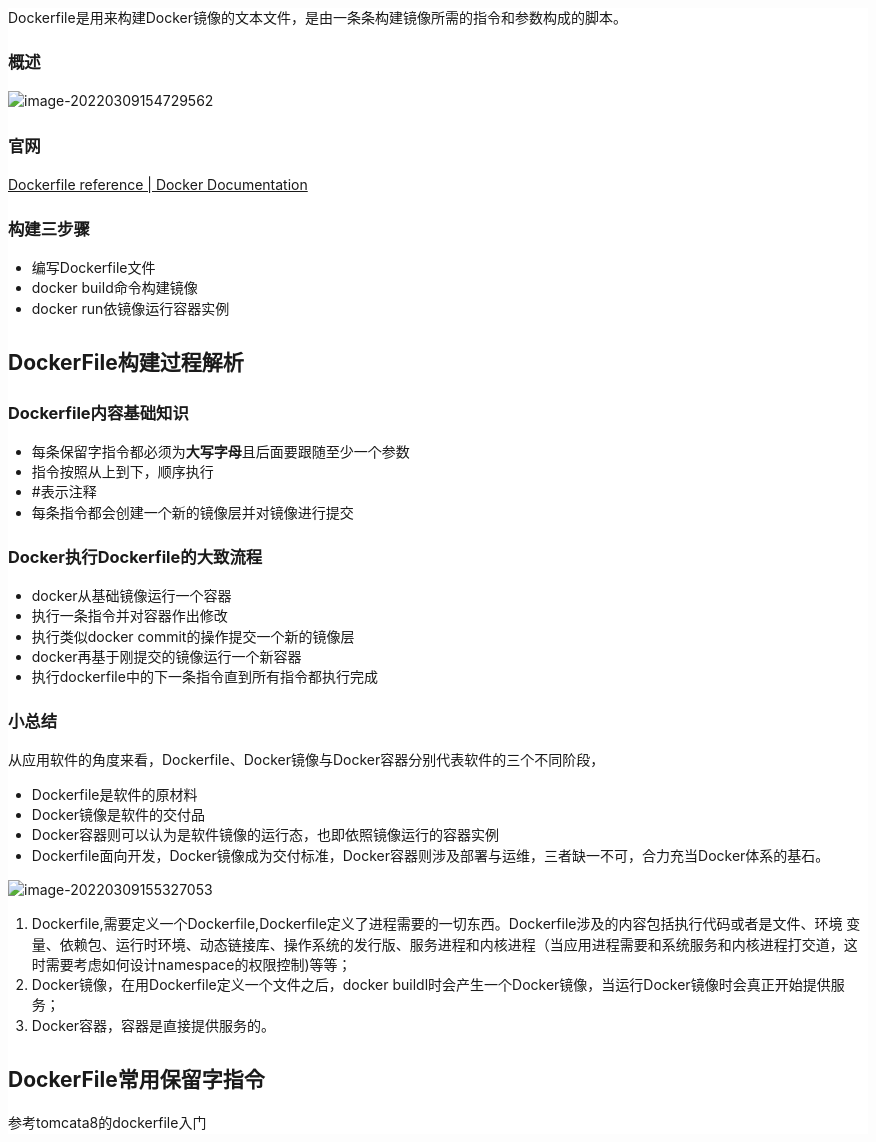 Dockerfile是用来构建Docker镜像的文本文件，是由一条条构建镜像所需的指令和参数构成的脚本。

### 概述

![image-20220309154729562](https://zhangyuyetypora.oss-cn-guangzhou.aliyuncs.com/typora-user-images/image-20220309154729562.png)

### 官网

[Dockerfile reference | Docker Documentation](https://docs.docker.com/engine/reference/builder/)

### 构建三步骤

- 编写Dockerfile文件
- docker build命令构建镜像
- docker run依镜像运行容器实例

## DockerFile构建过程解析

### Dockerfile内容基础知识

- 每条保留字指令都必须为**大写字母**且后面要跟随至少一个参数
- 指令按照从上到下，顺序执行
- #表示注释
- 每条指令都会创建一个新的镜像层并对镜像进行提交

### Docker执行Dockerfile的大致流程

- docker从基础镜像运行一个容器
- 执行一条指令并对容器作出修改
- 执行类似docker commit的操作提交一个新的镜像层
- docker再基于刚提交的镜像运行一个新容器
- 执行dockerfile中的下一条指令直到所有指令都执行完成

### 小总结

从应用软件的角度来看，Dockerfile、Docker镜像与Docker容器分别代表软件的三个不同阶段，

- Dockerfile是软件的原材料
- Docker镜像是软件的交付品
- Docker容器则可以认为是软件镜像的运行态，也即依照镜像运行的容器实例
- Dockerfile面向开发，Docker镜像成为交付标准，Docker容器则涉及部署与运维，三者缺一不可，合力充当Docker体系的基石。

![image-20220309155327053](https://zhangyuyetypora.oss-cn-guangzhou.aliyuncs.com/typora-user-images/image-20220309155327053.png)

1. Dockerfile,需要定义一个Dockerfile,Dockerfile定义了进程需要的一切东西。Dockerfile涉及的内容包括执行代码或者是文件、环境
	变量、依赖包、运行时环境、动态链接库、操作系统的发行版、服务进程和内核进程（当应用进程需要和系统服务和内核进程打交道，这时需要考虑如何设计namespace的权限控制)等等；
2. Docker镜像，在用Dockerfile定义一个文件之后，docker buildl时会产生一个Docker镜像，当运行Docker镜像时会真正开始提供服务；
3. Docker容器，容器是直接提供服务的。

## DockerFile常用保留字指令

参考tomcata8的dockerfile入门
